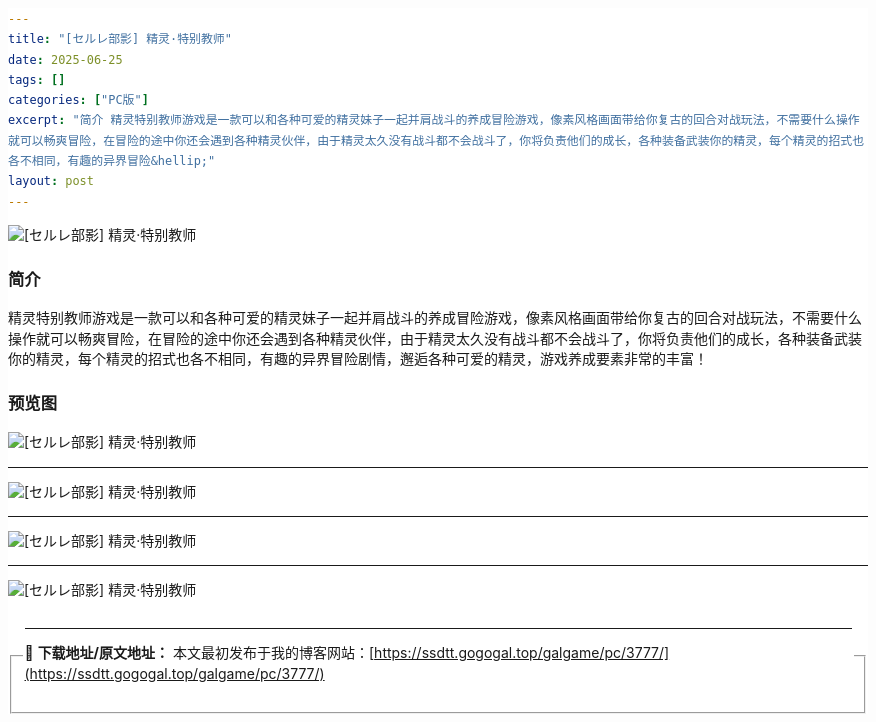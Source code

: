 ```yaml
---
title: "[セルレ部影] 精灵·特别教师"
date: 2025-06-25
tags: []
categories: ["PC版"]
excerpt: "简介 精灵特别教师游戏是一款可以和各种可爱的精灵妹子一起并肩战斗的养成冒险游戏，像素风格画面带给你复古的回合对战玩法，不需要什么操作就可以畅爽冒险，在冒险的途中你还会遇到各种精灵伙伴，由于精灵太久没有战斗都不会战斗了，你将负责他们的成长，各种装备武装你的精灵，每个精灵的招式也各不相同，有趣的异界冒险&hellip;"
layout: post
---
```


<p><img decoding="async" style="display: block; margin-left: auto; margin-right: auto; width: 1000px;" src="https://ssdtt.gogogal.top/wp-content/uploads/2025/06/e765d-00.webp" alt="[セルレ部影] 精灵·特别教师" /></p>
<div>
<h3>简介</h3>
</div>
<p>精灵特别教师游戏是一款可以和各种可爱的精灵妹子一起并肩战斗的养成冒险游戏，像素风格画面带给你复古的回合对战玩法，不需要什么操作就可以畅爽冒险，在冒险的途中你还会遇到各种精灵伙伴，由于精灵太久没有战斗都不会战斗了，你将负责他们的成长，各种装备武装你的精灵，每个精灵的招式也各不相同，有趣的异界冒险剧情，邂逅各种可爱的精灵，游戏养成要素非常的丰富！</p>
<h3>预览图</h3>
<p><img decoding="async" style="display: block; margin-left: auto; margin-right: auto; width: 1000px;" src="https://ssdtt.gogogal.top/wp-content/uploads/2025/06/ac2e3-01.webp" alt="[セルレ部影] 精灵·特别教师" /></p>
<hr />
<p><img decoding="async" style="display: block; margin-left: auto; margin-right: auto; width: 1000px;" src="https://ssdtt.gogogal.top/wp-content/uploads/2025/06/90771-02.webp" alt="[セルレ部影] 精灵·特别教师" /></p>
<hr />
<p><img decoding="async" style="display: block; margin-left: auto; margin-right: auto; width: 1000px;" src="https://ssdtt.gogogal.top/wp-content/uploads/2025/06/44c7f-03.webp" alt="[セルレ部影] 精灵·特别教师" /></p>
<hr />
<p><img decoding="async" style="display: block; margin-left: auto; margin-right: auto; width: 1000px;" src="https://ssdtt.gogogal.top/wp-content/uploads/2025/06/ef253-04.webp" alt="[セルレ部影] 精灵·特别教师" /></p>
<div></div>
<fieldset>
<legend>


---
📖 **下载地址/原文地址：** 本文最初发布于我的博客网站：[https://ssdtt.gogogal.top/galgame/pc/3777/](https://ssdtt.gogogal.top/galgame/pc/3777/)
